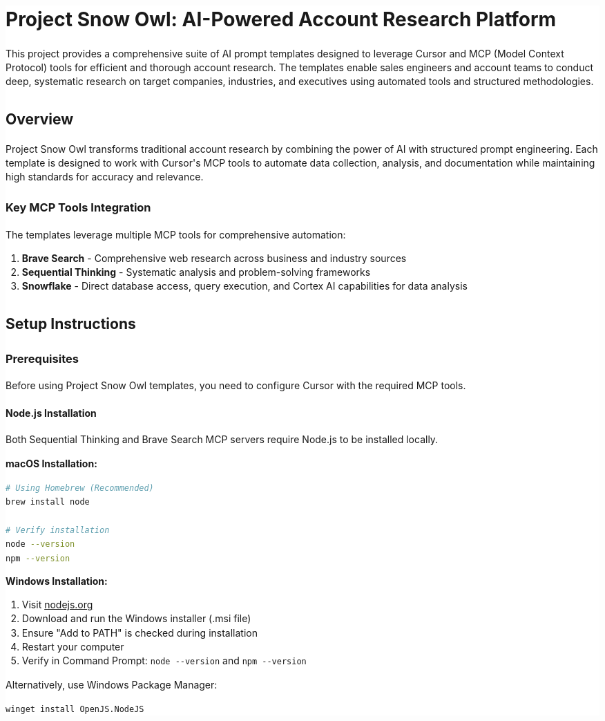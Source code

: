 # Project Snow Owl: AI-Powered Account Research Platform

This project provides a comprehensive suite of AI prompt templates designed to leverage Cursor and MCP (Model Context Protocol) tools for efficient and thorough account research. The templates enable sales engineers and account teams to conduct deep, systematic research on target companies, industries, and executives using automated tools and structured methodologies.

## Overview

Project Snow Owl transforms traditional account research by combining the power of AI with structured prompt engineering. Each template is designed to work with Cursor's MCP tools to automate data collection, analysis, and documentation while maintaining high standards for accuracy and relevance.

### Key MCP Tools Integration

The templates leverage multiple MCP tools for comprehensive automation:

1. **Brave Search** - Comprehensive web research across business and industry sources
2. **Sequential Thinking** - Systematic analysis and problem-solving frameworks
3. **Snowflake** - Direct database access, query execution, and Cortex AI capabilities for data analysis

## Setup Instructions

### Prerequisites

Before using Project Snow Owl templates, you need to configure Cursor with the required MCP tools.

#### Node.js Installation

Both Sequential Thinking and Brave Search MCP servers require Node.js to be installed locally.

**macOS Installation:**
```bash
# Using Homebrew (Recommended)
brew install node

# Verify installation
node --version
npm --version
```

**Windows Installation:**
1. Visit [nodejs.org](https://nodejs.org/)
2. Download and run the Windows installer (.msi file)
3. Ensure "Add to PATH" is checked during installation
4. Restart your computer
5. Verify in Command Prompt: `node --version` and `npm --version`

Alternatively, use Windows Package Manager:
```cmd
winget install OpenJS.NodeJS
```
